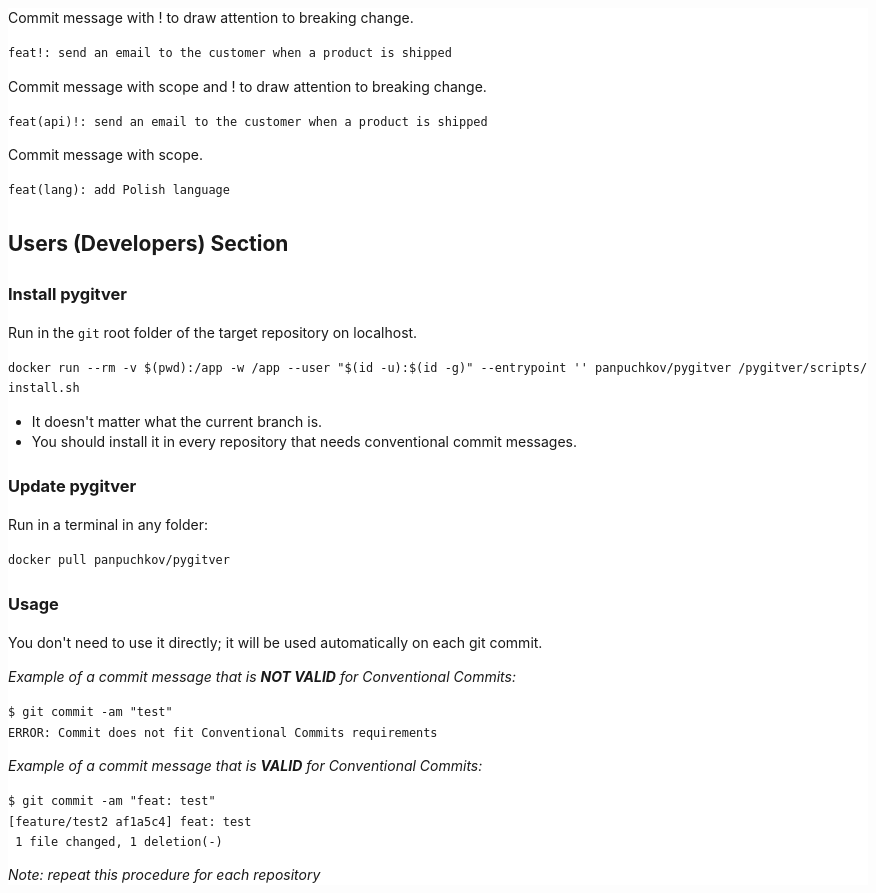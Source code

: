 
Commit message with ! to draw attention to breaking change.
```
feat!: send an email to the customer when a product is shipped
```
 

Commit message with scope and ! to draw attention to breaking change.
```
feat(api)!: send an email to the customer when a product is shipped
```


Commit message with scope.
```
feat(lang): add Polish language
```


## Users (Developers) Section


### Install pygitver
Run in the `git` root folder of the target repository on localhost. 
```shell
docker run --rm -v $(pwd):/app -w /app --user "$(id -u):$(id -g)" --entrypoint '' panpuchkov/pygitver /pygitver/scripts/install.sh
```

* It doesn't matter what the current branch is.
* You should install it in every repository that needs conventional commit messages.

### Update pygitver

Run in a terminal in any folder:

```shell
docker pull panpuchkov/pygitver
```

### Usage

You don't need to use it directly; it will be used automatically on each git commit.

_Example of a commit message that is **NOT VALID** for Conventional Commits:_
```shell
$ git commit -am "test"
ERROR: Commit does not fit Conventional Commits requirements
```

_Example of a commit message that is **VALID** for Conventional Commits:_
```shell
$ git commit -am "feat: test"
[feature/test2 af1a5c4] feat: test
 1 file changed, 1 deletion(-)
```

_Note: repeat this procedure for each repository_
